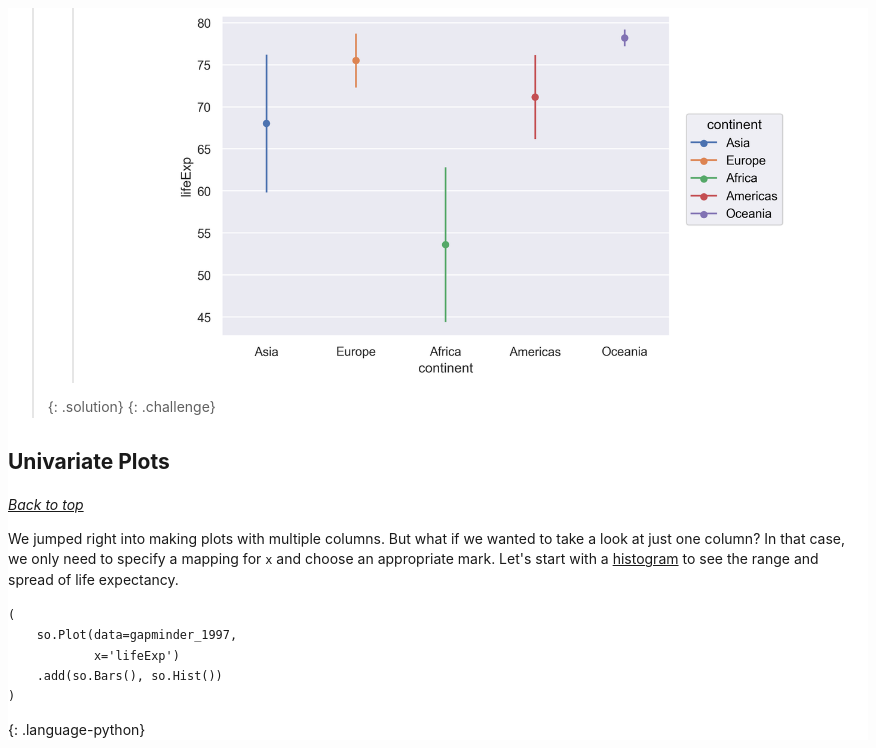 > > <img src="../fig/python-plotting/01-plotting-gapminder-categorical-5.png" title="plot of chunk GapViol" alt="plot of chunk GapViol" width="612" style="display: block; margin: auto;" />
> {: .solution}
{: .challenge}




## Univariate Plots
_[Back to top](#contents)_

We jumped right into making plots with multiple columns. 
But what if we wanted to take a look at just one column? 
In that case, we only need to specify a mapping for `x` and choose an appropriate mark. 
Let's start with a [histogram](https://www.thoughtco.com/what-is-a-histogram-3126359) to see the range and spread of life expectancy.

~~~
(
    so.Plot(data=gapminder_1997, 
            x='lifeExp')
    .add(so.Bars(), so.Hist())
)
~~~
{: .language-python}
